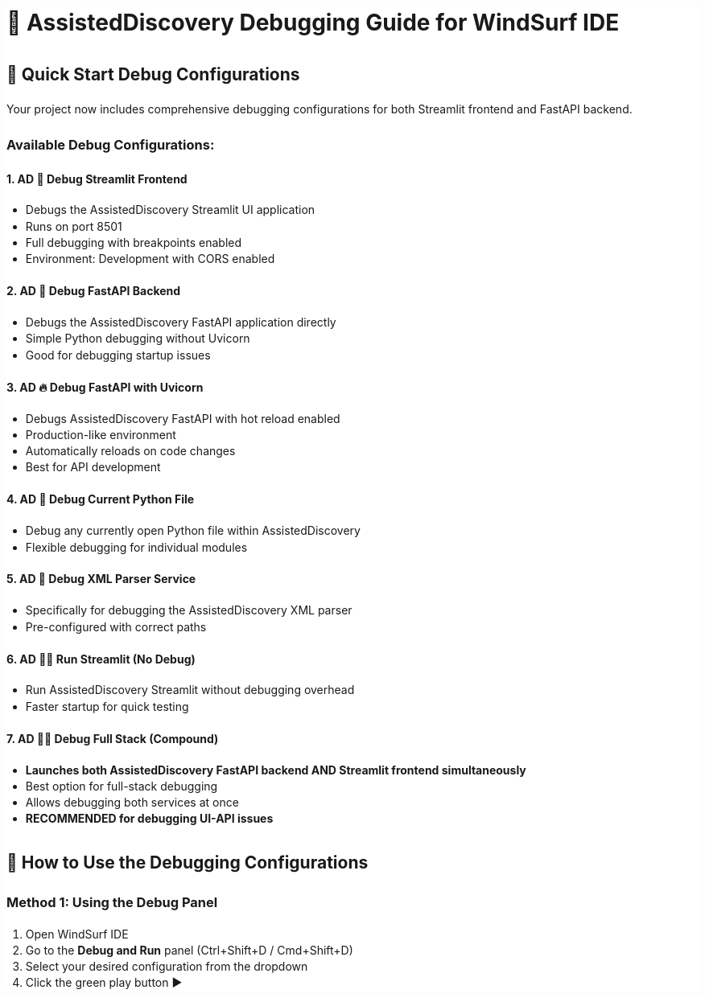 # 🐛 AssistedDiscovery Debugging Guide for WindSurf IDE

## 🚀 Quick Start Debug Configurations

Your project now includes comprehensive debugging configurations for both Streamlit frontend and FastAPI backend.

### Available Debug Configurations:

#### 1. **AD 🎯 Debug Streamlit Frontend**
- Debugs the AssistedDiscovery Streamlit UI application
- Runs on port 8501
- Full debugging with breakpoints enabled
- Environment: Development with CORS enabled

#### 2. **AD 🚀 Debug FastAPI Backend**
- Debugs the AssistedDiscovery FastAPI application directly
- Simple Python debugging without Uvicorn
- Good for debugging startup issues

#### 3. **AD 🔥 Debug FastAPI with Uvicorn**
- Debugs AssistedDiscovery FastAPI with hot reload enabled
- Production-like environment
- Automatically reloads on code changes
- Best for API development

#### 4. **AD 🧪 Debug Current Python File**
- Debug any currently open Python file within AssistedDiscovery
- Flexible debugging for individual modules

#### 5. **AD 🧩 Debug XML Parser Service**
- Specifically for debugging the AssistedDiscovery XML parser
- Pre-configured with correct paths

#### 6. **AD 🏃‍♂️ Run Streamlit (No Debug)**
- Run AssistedDiscovery Streamlit without debugging overhead
- Faster startup for quick testing

#### 7. **AD 🚀🎯 Debug Full Stack (Compound)**
- **Launches both AssistedDiscovery FastAPI backend AND Streamlit frontend simultaneously**
- Best option for full-stack debugging
- Allows debugging both services at once
- **RECOMMENDED for debugging UI-API issues**

## 🔧 How to Use the Debugging Configurations

### Method 1: Using the Debug Panel
1. Open WindSurf IDE
2. Go to the **Debug and Run** panel (Ctrl+Shift+D / Cmd+Shift+D)
3. Select your desired configuration from the dropdown
4. Click the green play button ▶️
